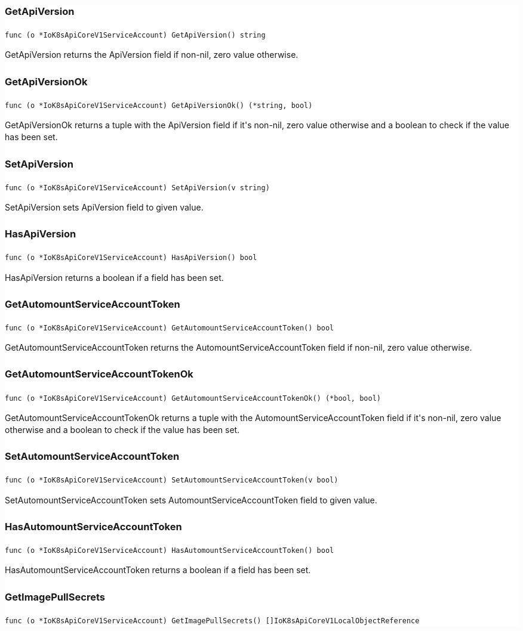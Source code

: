 ### GetApiVersion

`func (o *IoK8sApiCoreV1ServiceAccount) GetApiVersion() string`

GetApiVersion returns the ApiVersion field if non-nil, zero value otherwise.

### GetApiVersionOk

`func (o *IoK8sApiCoreV1ServiceAccount) GetApiVersionOk() (*string, bool)`

GetApiVersionOk returns a tuple with the ApiVersion field if it's non-nil, zero value otherwise
and a boolean to check if the value has been set.

### SetApiVersion

`func (o *IoK8sApiCoreV1ServiceAccount) SetApiVersion(v string)`

SetApiVersion sets ApiVersion field to given value.

### HasApiVersion

`func (o *IoK8sApiCoreV1ServiceAccount) HasApiVersion() bool`

HasApiVersion returns a boolean if a field has been set.

### GetAutomountServiceAccountToken

`func (o *IoK8sApiCoreV1ServiceAccount) GetAutomountServiceAccountToken() bool`

GetAutomountServiceAccountToken returns the AutomountServiceAccountToken field if non-nil, zero value otherwise.

### GetAutomountServiceAccountTokenOk

`func (o *IoK8sApiCoreV1ServiceAccount) GetAutomountServiceAccountTokenOk() (*bool, bool)`

GetAutomountServiceAccountTokenOk returns a tuple with the AutomountServiceAccountToken field if it's non-nil, zero value otherwise
and a boolean to check if the value has been set.

### SetAutomountServiceAccountToken

`func (o *IoK8sApiCoreV1ServiceAccount) SetAutomountServiceAccountToken(v bool)`

SetAutomountServiceAccountToken sets AutomountServiceAccountToken field to given value.

### HasAutomountServiceAccountToken

`func (o *IoK8sApiCoreV1ServiceAccount) HasAutomountServiceAccountToken() bool`

HasAutomountServiceAccountToken returns a boolean if a field has been set.

### GetImagePullSecrets

`func (o *IoK8sApiCoreV1ServiceAccount) GetImagePullSecrets() []IoK8sApiCoreV1LocalObjectReference`
